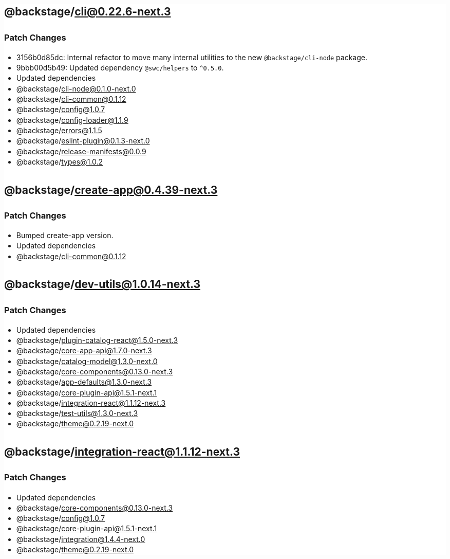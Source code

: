 ## @backstage/cli@0.22.6-next.3

### Patch Changes

- 3156b0d85dc: Internal refactor to move many internal utilities to the new `@backstage/cli-node` package.
- 9bbb00d5b49: Updated dependency `@swc/helpers` to `^0.5.0`.
- Updated dependencies
 - @backstage/cli-node@0.1.0-next.0
 - @backstage/cli-common@0.1.12
 - @backstage/config@1.0.7
 - @backstage/config-loader@1.1.9
 - @backstage/errors@1.1.5
 - @backstage/eslint-plugin@0.1.3-next.0
 - @backstage/release-manifests@0.0.9
 - @backstage/types@1.0.2

## @backstage/create-app@0.4.39-next.3

### Patch Changes

- Bumped create-app version.
- Updated dependencies
 - @backstage/cli-common@0.1.12

## @backstage/dev-utils@1.0.14-next.3

### Patch Changes

- Updated dependencies
 - @backstage/plugin-catalog-react@1.5.0-next.3
 - @backstage/core-app-api@1.7.0-next.3
 - @backstage/catalog-model@1.3.0-next.0
 - @backstage/core-components@0.13.0-next.3
 - @backstage/app-defaults@1.3.0-next.3
 - @backstage/core-plugin-api@1.5.1-next.1
 - @backstage/integration-react@1.1.12-next.3
 - @backstage/test-utils@1.3.0-next.3
 - @backstage/theme@0.2.19-next.0

## @backstage/integration-react@1.1.12-next.3

### Patch Changes

- Updated dependencies
 - @backstage/core-components@0.13.0-next.3
 - @backstage/config@1.0.7
 - @backstage/core-plugin-api@1.5.1-next.1
 - @backstage/integration@1.4.4-next.0
 - @backstage/theme@0.2.19-next.0
